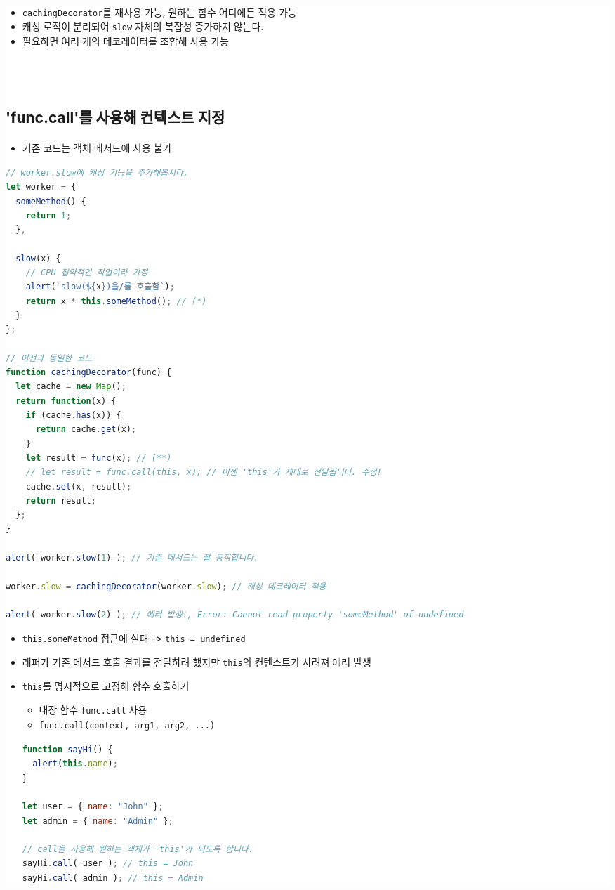 - `cachingDecorator`를 재사용 가능, 원하는 함수 어디에든 적용 가능
- 캐싱 로직이 분리되어 `slow` 자체의 복잡성 증가하지 않는다.
- 필요하면 여러 개의 데코레이터를 조합해 사용 가능

<br><br>

## 'func.call'를 사용해 컨텍스트 지정

- 기존 코드는 객체 메서드에 사용 불가

```js
// worker.slow에 캐싱 기능을 추가해봅시다.
let worker = {
  someMethod() {
    return 1;
  },

  slow(x) {
    // CPU 집약적인 작업이라 가정
    alert(`slow(${x})을/를 호출함`);
    return x * this.someMethod(); // (*)
  }
};

// 이전과 동일한 코드
function cachingDecorator(func) {
  let cache = new Map();
  return function(x) {
    if (cache.has(x)) {
      return cache.get(x);
    }
    let result = func(x); // (**)
    // let result = func.call(this, x); // 이젠 'this'가 제대로 전달됩니다. 수정!
    cache.set(x, result);
    return result;
  };
}

alert( worker.slow(1) ); // 기존 메서드는 잘 동작합니다.

worker.slow = cachingDecorator(worker.slow); // 캐싱 데코레이터 적용

alert( worker.slow(2) ); // 에러 발생!, Error: Cannot read property 'someMethod' of undefined
```

- `this.someMethod` 접근에 실패 -> `this = undefined`
- 래퍼가 기존 메서드 호출 결과를 전달하려 했지만 `this`의 컨텐스트가 사려져 에러 발생
- `this`를 명시적으로 고정해 함수 호출하기
  - 내장 함수 `func.call` 사용
  - `func.call(context, arg1, arg2, ...)`

  ```js
  function sayHi() {
    alert(this.name);
  }

  let user = { name: "John" };
  let admin = { name: "Admin" };

  // call을 사용해 원하는 객체가 'this'가 되도록 합니다.
  sayHi.call( user ); // this = John
  sayHi.call( admin ); // this = Admin
  ```
